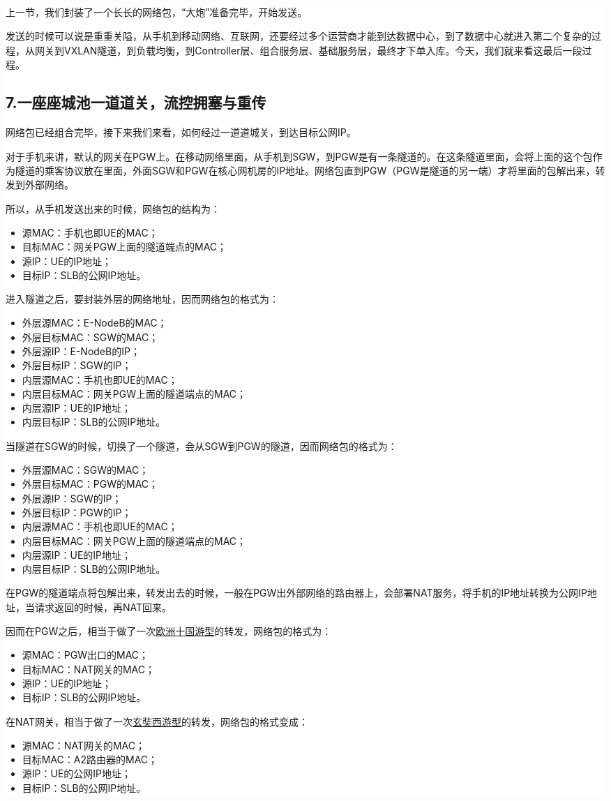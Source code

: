 上一节，我们封装了一个长长的网络包，“大炮”准备完毕，开始发送。

发送的时候可以说是重重关隘，从手机到移动网络、互联网，还要经过多个运营商才能到达数据中心，到了数据中心就进入第二个复杂的过程，从网关到VXLAN隧道，到负载均衡，到Controller层、组合服务层、基础服务层，最终才下单入库。今天，我们就来看这最后一段过程。

## 7.一座座城池一道道关，流控拥塞与重传

网络包已经组合完毕，接下来我们来看，如何经过一道道城关，到达目标公网IP。

对于手机来讲，默认的网关在PGW上。在移动网络里面，从手机到SGW，到PGW是有一条隧道的。在这条隧道里面，会将上面的这个包作为隧道的乘客协议放在里面，外面SGW和PGW在核心网机房的IP地址。网络包直到PGW（PGW是隧道的另一端）才将里面的包解出来，转发到外部网络。

所以，从手机发送出来的时候，网络包的结构为：

- 源MAC：手机也即UE的MAC；
- 目标MAC：网关PGW上面的隧道端点的MAC；
- 源IP：UE的IP地址；
- 目标IP：SLB的公网IP地址。

进入隧道之后，要封装外层的网络地址，因而网络包的格式为：

- 外层源MAC：E-NodeB的MAC；
- 外层目标MAC：SGW的MAC；
- 外层源IP：E-NodeB的IP；
- 外层目标IP：SGW的IP；
- 内层源MAC：手机也即UE的MAC；
- 内层目标MAC：网关PGW上面的隧道端点的MAC；
- 内层源IP：UE的IP地址；
- 内层目标IP：SLB的公网IP地址。

当隧道在SGW的时候，切换了一个隧道，会从SGW到PGW的隧道，因而网络包的格式为：

- 外层源MAC：SGW的MAC；
- 外层目标MAC：PGW的MAC；
- 外层源IP：SGW的IP；
- 外层目标IP：PGW的IP；
- 内层源MAC：手机也即UE的MAC；
- 内层目标MAC：网关PGW上面的隧道端点的MAC；
- 内层源IP：UE的IP地址；
- 内层目标IP：SLB的公网IP地址。

在PGW的隧道端点将包解出来，转发出去的时候，一般在PGW出外部网络的路由器上，会部署NAT服务，将手机的IP地址转换为公网IP地址，当请求返回的时候，再NAT回来。

因而在PGW之后，相当于做了一次[欧洲十国游型](https://time.geekbang.org/column/article/8590)的转发，网络包的格式为：

- 源MAC：PGW出口的MAC；
- 目标MAC：NAT网关的MAC；
- 源IP：UE的IP地址；
- 目标IP：SLB的公网IP地址。

在NAT网关，相当于做了一次[玄奘西游型](https://time.geekbang.org/column/article/8590)的转发，网络包的格式变成：

- 源MAC：NAT网关的MAC；
- 目标MAC：A2路由器的MAC；
- 源IP：UE的公网IP地址；
- 目标IP：SLB的公网IP地址。
